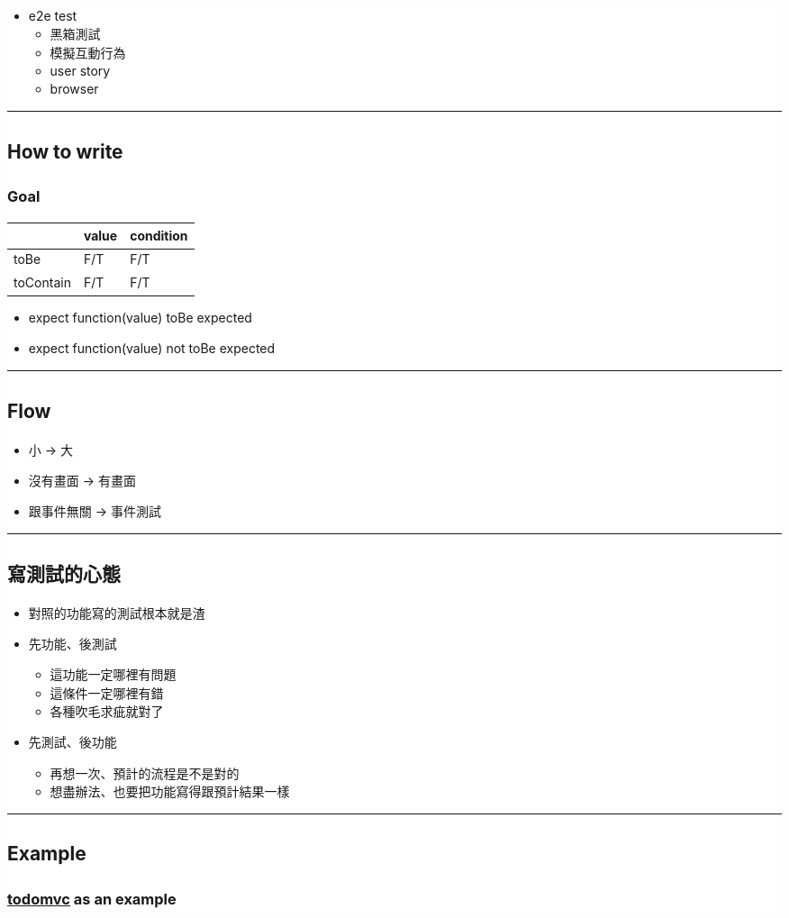 * e2e test
  * 黑箱測試
  * 模擬互動行為
  * user story
  * browser

---

## How to write

### Goal

|            | value | condition  |
|------------|-------|------------|
| toBe       |  F/T  |    F/T     |
| toContain  |  F/T  |    F/T     |


* expect function(value) toBe expected

* expect function(value) not toBe expected

---

## Flow

* 小 -> 大

* 沒有畫面 -> 有畫面

* 跟事件無關 -> 事件測試

---

## 寫測試的心態

* 對照的功能寫的測試根本就是渣

* 先功能、後測試
  * 這功能一定哪裡有問題
  * 這條件一定哪裡有錯
  * 各種吹毛求疵就對了

* 先測試、後功能
  * 再想一次、預計的流程是不是對的
  * 想盡辦法、也要把功能寫得跟預計結果一樣

---

## Example

### [todomvc](http://todomvc.com/examples/react/#/) as an example
